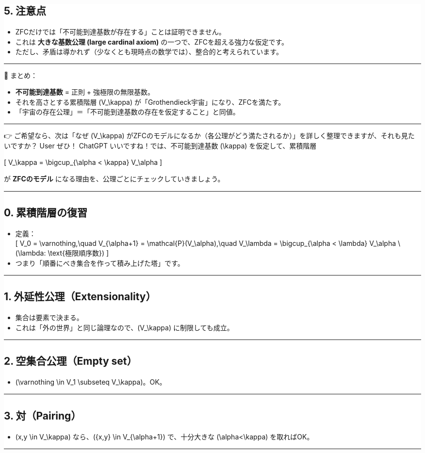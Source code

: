 
## 5. 注意点
- ZFCだけでは「不可能到達基数が存在する」ことは証明できません。  
- これは **大きな基数公理 (large cardinal axiom)** の一つで、ZFCを超える強力な仮定です。  
- ただし、矛盾は導かれず（少なくとも現時点の数学では）、整合的と考えられています。  

---

🔑 まとめ：
- **不可能到達基数** = 正則 + 強極限の無限基数。  
- それを高さとする累積階層 \(V_\kappa\) が「Grothendieck宇宙」になり、ZFCを満たす。  
- 「宇宙の存在公理」＝「不可能到達基数の存在を仮定すること」と同値。  

---

👉 ご希望なら、次は「なぜ \(V_\kappa\) がZFCのモデルになるか（各公理がどう満たされるか）」を詳しく整理できますが、それも見たいですか？
User
ぜひ！
ChatGPT
いいですね！では、不可能到達基数 \(\kappa\) を仮定して、累積階層  

\[
V_\kappa = \bigcup_{\alpha < \kappa} V_\alpha
\]

が **ZFCのモデル** になる理由を、公理ごとにチェックしていきましょう。  

---

## 0. 累積階層の復習
- 定義：  
  \[
  V_0 = \varnothing,\quad V_{\alpha+1} = \mathcal{P}(V_\alpha),\quad V_\lambda = \bigcup_{\alpha < \lambda} V_\alpha \ (\lambda: \text{極限順序数})
  \]  
- つまり「順番にべき集合を作って積み上げた塔」です。  

---

## 1. 外延性公理（Extensionality）
- 集合は要素で決まる。  
- これは「外の世界」と同じ論理なので、\(V_\kappa\) に制限しても成立。

---

## 2. 空集合公理（Empty set）
- \(\varnothing \in V_1 \subseteq V_\kappa\)。OK。

---

## 3. 対（Pairing）
- \(x,y \in V_\kappa\) なら、\(\{x,y\} \in V_{\alpha+1}\) で、十分大きな \(\alpha<\kappa\) を取ればOK。  

---